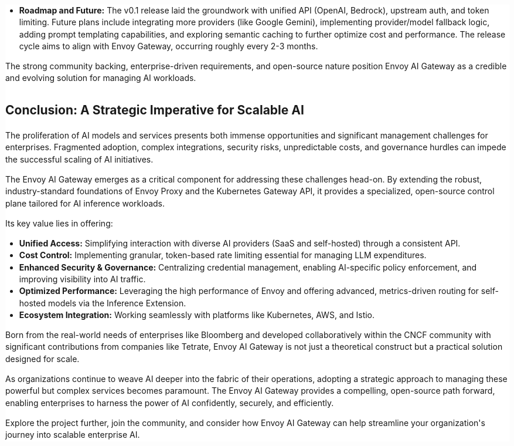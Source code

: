 * **Roadmap and Future:** The v0.1 release laid the groundwork with unified API (OpenAI, Bedrock), upstream auth, and token limiting. Future plans include integrating more providers (like Google Gemini), implementing provider/model fallback logic, adding prompt templating capabilities, and exploring semantic caching to further optimize cost and performance. The release cycle aims to align with Envoy Gateway, occurring roughly every 2-3 months.

The strong community backing, enterprise-driven requirements, and open-source nature position Envoy AI Gateway as a credible and evolving solution for managing AI workloads.


## Conclusion: A Strategic Imperative for Scalable AI

The proliferation of AI models and services presents both immense opportunities and significant management challenges for enterprises. Fragmented adoption, complex integrations, security risks, unpredictable costs, and governance hurdles can impede the successful scaling of AI initiatives.

The Envoy AI Gateway emerges as a critical component for addressing these challenges head-on. By extending the robust, industry-standard foundations of Envoy Proxy and the Kubernetes Gateway API, it provides a specialized, open-source control plane tailored for AI inference workloads.

Its key value lies in offering:



* **Unified Access:** Simplifying interaction with diverse AI providers (SaaS and self-hosted) through a consistent API.
* **Cost Control:** Implementing granular, token-based rate limiting essential for managing LLM expenditures.
* **Enhanced Security & Governance:** Centralizing credential management, enabling AI-specific policy enforcement, and improving visibility into AI traffic.
* **Optimized Performance:** Leveraging the high performance of Envoy and offering advanced, metrics-driven routing for self-hosted models via the Inference Extension.
* **Ecosystem Integration:** Working seamlessly with platforms like Kubernetes, AWS, and Istio.

Born from the real-world needs of enterprises like Bloomberg and developed collaboratively within the CNCF community with significant contributions from companies like Tetrate, Envoy AI Gateway is not just a theoretical construct but a practical solution designed for scale.

As organizations continue to weave AI deeper into the fabric of their operations, adopting a strategic approach to managing these powerful but complex services becomes paramount. The Envoy AI Gateway provides a compelling, open-source path forward, enabling enterprises to harness the power of AI confidently, securely, and efficiently.

Explore the project further, join the community, and consider how Envoy AI Gateway can help streamline your organization's journey into scalable enterprise AI.
